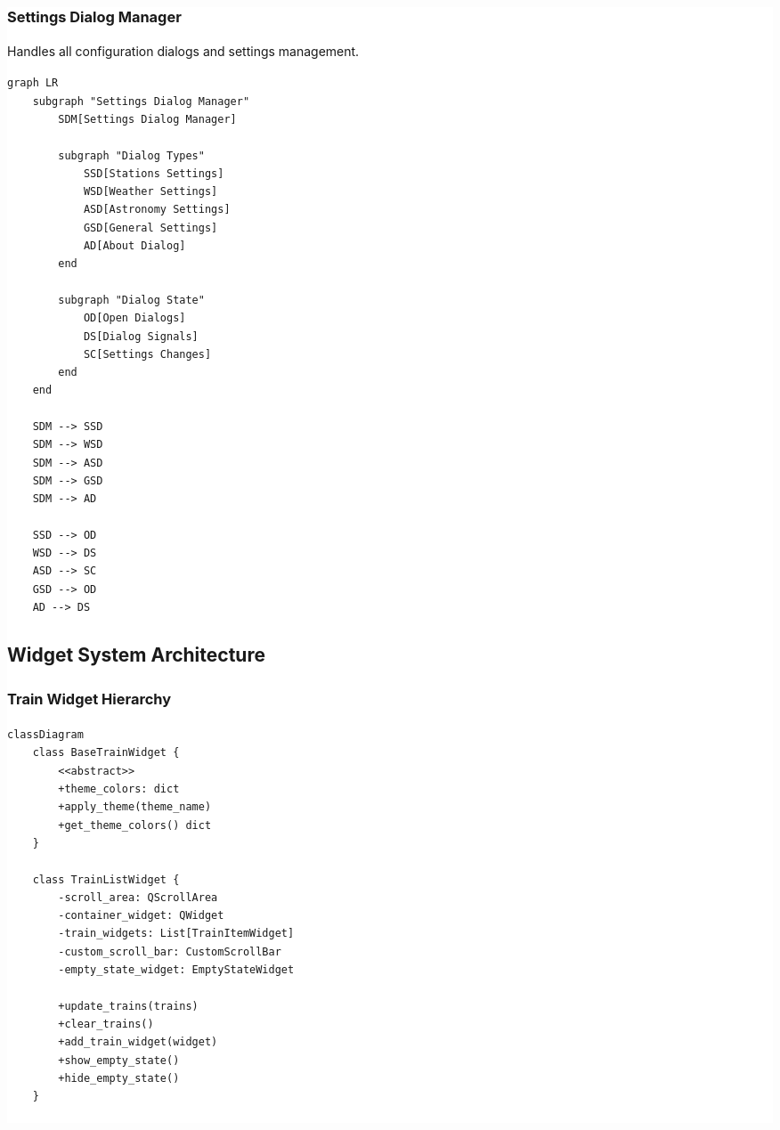 ### Settings Dialog Manager

Handles all configuration dialogs and settings management.

```mermaid
graph LR
    subgraph "Settings Dialog Manager"
        SDM[Settings Dialog Manager]
        
        subgraph "Dialog Types"
            SSD[Stations Settings]
            WSD[Weather Settings]
            ASD[Astronomy Settings]
            GSD[General Settings]
            AD[About Dialog]
        end
        
        subgraph "Dialog State"
            OD[Open Dialogs]
            DS[Dialog Signals]
            SC[Settings Changes]
        end
    end
    
    SDM --> SSD
    SDM --> WSD
    SDM --> ASD
    SDM --> GSD
    SDM --> AD
    
    SSD --> OD
    WSD --> DS
    ASD --> SC
    GSD --> OD
    AD --> DS
```

## Widget System Architecture

### Train Widget Hierarchy

```mermaid
classDiagram
    class BaseTrainWidget {
        <<abstract>>
        +theme_colors: dict
        +apply_theme(theme_name)
        +get_theme_colors() dict
    }
    
    class TrainListWidget {
        -scroll_area: QScrollArea
        -container_widget: QWidget
        -train_widgets: List[TrainItemWidget]
        -custom_scroll_bar: CustomScrollBar
        -empty_state_widget: EmptyStateWidget
        
        +update_trains(trains)
        +clear_trains()
        +add_train_widget(widget)
        +show_empty_state()
        +hide_empty_state()
    }
    
```